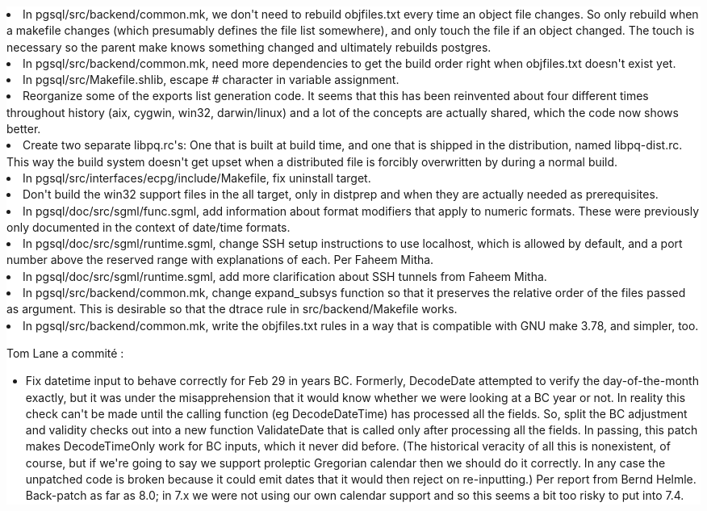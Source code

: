 <li>In pgsql/src/backend/common.mk, we don't need to rebuild objfiles.txt every time an object file changes. So only rebuild when a makefile changes (which presumably defines the file list somewhere), and only touch the file if an object changed. The touch is necessary so the parent make knows something changed and ultimately rebuilds postgres.</li>

<li>In pgsql/src/backend/common.mk, need more dependencies to get the build order right when objfiles.txt doesn't exist yet.</li>

<li>In pgsql/src/Makefile.shlib, escape # character in variable assignment.</li>

<li>Reorganize some of the exports list generation code. It seems that this has been reinvented about four different times throughout history (aix, cygwin, win32, darwin/linux) and a lot of the concepts are actually shared, which the code now shows better.</li>

<li>Create two separate libpq.rc's: One that is built at build time, and one that is shipped in the distribution, named libpq-dist.rc. This way the build system doesn't get upset when a distributed file is forcibly overwritten by during a normal build.</li>

<li>In pgsql/src/interfaces/ecpg/include/Makefile, fix uninstall target.</li>

<li>Don't build the win32 support files in the all target, only in distprep and when they are actually needed as prerequisites.</li>

<li>In pgsql/doc/src/sgml/func.sgml, add information about format modifiers that apply to numeric formats. These were previously only documented in the context of date/time formats.</li>

<li>In pgsql/doc/src/sgml/runtime.sgml, change SSH setup instructions to use localhost, which is allowed by default, and a port number above the reserved range with explanations of each. Per Faheem Mitha.</li>

<li>In pgsql/doc/src/sgml/runtime.sgml, add more clarification about SSH tunnels from Faheem Mitha.</li>

<li>In pgsql/src/backend/common.mk, change expand_subsys function so that it preserves the relative order of the files passed as argument. This is desirable so that the dtrace rule in src/backend/Makefile works.</li>

<li>In pgsql/src/backend/common.mk, write the objfiles.txt rules in a way that is compatible with GNU make 3.78, and simpler, too.</li>

</ul>

<p>Tom Lane a commité&nbsp;:</p>

<ul>

<li>Fix datetime input to behave correctly for Feb 29 in years BC. Formerly, DecodeDate attempted to verify the day-of-the-month exactly, but it was under the misapprehension that it would know whether we were looking at a BC year or not. In reality this check can't be made until the calling function (eg DecodeDateTime) has processed all the fields. So, split the BC adjustment and validity checks out into a new function ValidateDate that is called only after processing all the fields. In passing, this patch makes DecodeTimeOnly work for BC inputs, which it never did before. (The historical veracity of all this is nonexistent, of course, but if we're going to say we support proleptic Gregorian calendar then we should do it correctly. In any case the unpatched code is broken because it could emit dates that it would then reject on re-inputting.) Per report from Bernd Helmle. Back-patch as far as 8.0; in 7.x we were not using our own calendar support and so this seems a bit too risky to put into 7.4.</li>
